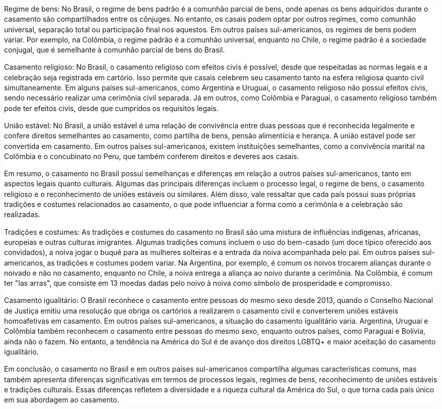 Regime de bens:
No Brasil, o regime de bens padrão é a comunhão parcial de bens, onde apenas os bens adquiridos durante o casamento são compartilhados entre os cônjuges. No entanto, os casais podem optar por outros regimes, como comunhão universal, separação total ou participação final nos aquestos.
Em outros países sul-americanos, os regimes de bens podem variar. Por exemplo, na Colômbia, o regime padrão é a comunhão universal, enquanto no Chile, o regime padrão é a sociedade conjugal, que é semelhante à comunhão parcial de bens do Brasil.

Casamento religioso:
No Brasil, o casamento religioso com efeitos civis é possível, desde que respeitadas as normas legais e a celebração seja registrada em cartório. Isso permite que casais celebrem seu casamento tanto na esfera religiosa quanto civil simultaneamente.
Em alguns países sul-americanos, como Argentina e Uruguai, o casamento religioso não possui efeitos civis, sendo necessário realizar uma cerimônia civil separada. Já em outros, como Colômbia e Paraguai, o casamento religioso também pode ter efeitos civis, desde que cumpridos os requisitos legais.

União estável:
No Brasil, a união estável é uma relação de convivência entre duas pessoas que é reconhecida legalmente e confere direitos semelhantes ao casamento, como partilha de bens, pensão alimentícia e herança. A união estável pode ser convertida em casamento.
Em outros países sul-americanos, existem instituições semelhantes, como a convivência marital na Colômbia e o concubinato no Peru, que também conferem direitos e deveres aos casais.

Em resumo, o casamento no Brasil possui semelhanças e diferenças em relação a outros países sul-americanos, tanto em aspectos legais quanto culturais. Algumas das principais diferenças incluem o processo legal, o regime de bens, o casamento religioso e o reconhecimento de uniões estáveis ou similares. Além disso, vale ressaltar que cada país possui suas próprias tradições e costumes relacionados ao casamento, o que pode influenciar a forma como a cerimônia e a celebração são realizadas.

Tradições e costumes:
As tradições e costumes do casamento no Brasil são uma mistura de influências indígenas, africanas, europeias e outras culturas imigrantes. Algumas tradições comuns incluem o uso do bem-casado (um doce típico oferecido aos convidados), a noiva jogar o buquê para as mulheres solteiras e a entrada da noiva acompanhada pelo pai.
Em outros países sul-americanos, as tradições e costumes podem variar. Na Argentina, por exemplo, é comum os noivos trocarem alianças durante o noivado e não no casamento, enquanto no Chile, a noiva entrega a aliança ao noivo durante a cerimônia. Na Colômbia, é comum ter "las arras", que consiste em 13 moedas dadas pelo noivo à noiva como símbolo de prosperidade e compromisso.

Casamento igualitário:
O Brasil reconhece o casamento entre pessoas do mesmo sexo desde 2013, quando o Conselho Nacional de Justiça emitiu uma resolução que obriga os cartórios a realizarem o casamento civil e converterem uniões estáveis homoafetivas em casamento.
Em outros países sul-americanos, a situação do casamento igualitário varia. Argentina, Uruguai e Colômbia também reconhecem o casamento entre pessoas do mesmo sexo, enquanto outros países, como Paraguai e Bolívia, ainda não o fazem. No entanto, a tendência na América do Sul é de avanço dos direitos LGBTQ+ e maior aceitação do casamento igualitário.

Em conclusão, o casamento no Brasil e em outros países sul-americanos compartilha algumas características comuns, mas também apresenta diferenças significativas em termos de processos legais, regimes de bens, reconhecimento de uniões estáveis e tradições culturais. Essas diferenças refletem a diversidade e a riqueza cultural da América do Sul, o que torna cada país único em sua abordagem ao casamento.
